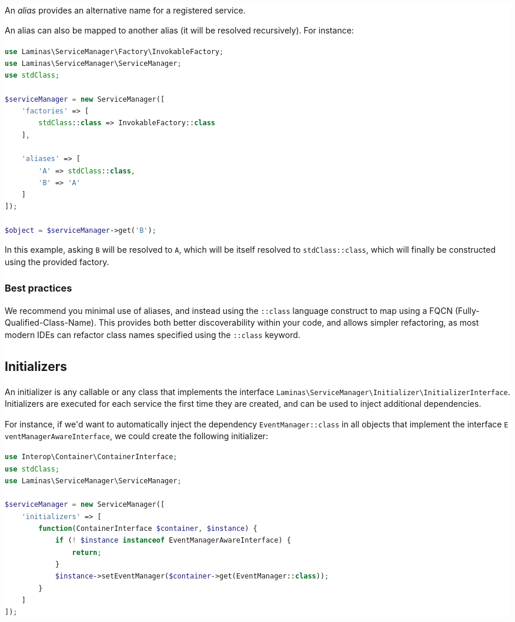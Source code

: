 An *alias* provides an alternative name for a registered service.

An alias can also be mapped to another alias (it will be resolved recursively).
For instance:

```php
use Laminas\ServiceManager\Factory\InvokableFactory;
use Laminas\ServiceManager\ServiceManager;
use stdClass;

$serviceManager = new ServiceManager([
    'factories' => [
        stdClass::class => InvokableFactory::class
    ],
    
    'aliases' => [
        'A' => stdClass::class,
        'B' => 'A'
    ]
]);

$object = $serviceManager->get('B');
```

In this example, asking `B` will be resolved to `A`, which will be itself
resolved to `stdClass::class`, which will finally be constructed using the
provided factory.

### Best practices

We recommend you minimal use of aliases, and instead using the `::class`
language construct to map using a FQCN (Fully-Qualified-Class-Name). This
provides both better discoverability within your code, and allows simpler
refactoring, as most modern IDEs can refactor class names specified using the
`::class` keyword.

## Initializers

An initializer is any callable or any class that implements the interface
`Laminas\ServiceManager\Initializer\InitializerInterface`. Initializers are
executed for each service the first time they are created, and can be used to
inject additional dependencies.

For instance, if we'd want to automatically inject the dependency
`EventManager::class` in all objects that implement the interface
`EventManagerAwareInterface`, we could create the following initializer:

```php
use Interop\Container\ContainerInterface;
use stdClass;
use Laminas\ServiceManager\ServiceManager;

$serviceManager = new ServiceManager([
    'initializers' => [
        function(ContainerInterface $container, $instance) {
            if (! $instance instanceof EventManagerAwareInterface) {
                return;
            }
            $instance->setEventManager($container->get(EventManager::class));
        }
    ]
]);
```
